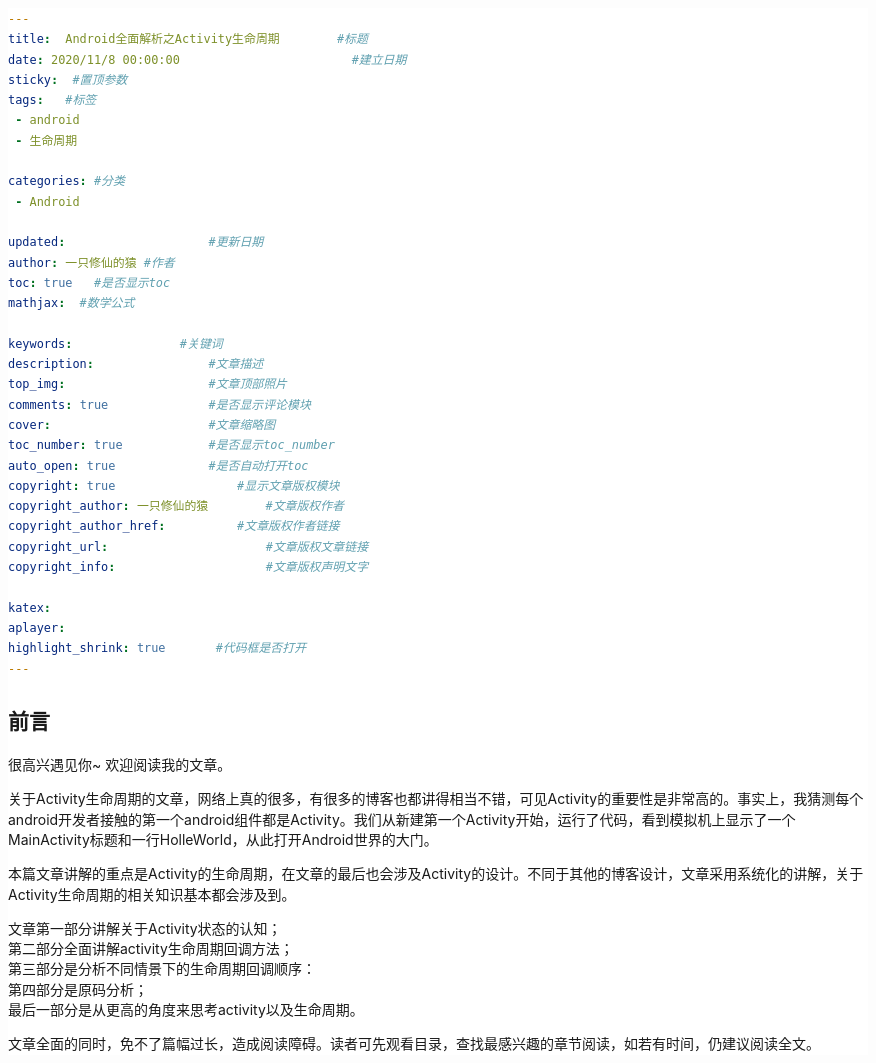 ```yaml
---
title: 	Android全面解析之Activity生命周期		#标题
date: 2020/11/8 00:00:00 						#建立日期
sticky:  #置顶参数
tags:	#标签
 - android
 - 生命周期
					
categories:	#分类
 - Android

updated: 					#更新日期
author: 一只修仙的猿 #作者
toc: true	#是否显示toc
mathjax:  #数学公式

keywords:				#关键词
description:				#文章描述
top_img:					#文章顶部照片
comments: true				#是否显示评论模块
cover:						#文章缩略图
toc_number: true			#是否显示toc_number
auto_open: true				#是否自动打开toc
copyright: true					#显示文章版权模块
copyright_author: 一只修仙的猿		#文章版权作者
copyright_author_href: 			#文章版权作者链接
copyright_url:						#文章版权文章链接
copyright_info:						#文章版权声明文字

katex:
aplayer:
highlight_shrink: true       #代码框是否打开
---
```


## 前言

很高兴遇见你~ 欢迎阅读我的文章。

关于Activity生命周期的文章，网络上真的很多，有很多的博客也都讲得相当不错，可见Activity的重要性是非常高的。事实上，我猜测每个android开发者接触的第一个android组件都是Activity。我们从新建第一个Activity开始，运行了代码，看到模拟机上显示了一个MainActivity标题和一行HolleWorld，从此打开Android世界的大门。

本篇文章讲解的重点是Activity的生命周期，在文章的最后也会涉及Activity的设计。不同于其他的博客设计，文章采用系统化的讲解，关于Activity生命周期的相关知识基本都会涉及到。

文章第一部分讲解关于Activity状态的认知；<br/>
第二部分全面讲解activity生命周期回调方法；<br/>
第三部分是分析不同情景下的生命周期回调顺序：<br/>
第四部分是原码分析；<br/>
最后一部分是从更高的角度来思考activity以及生命周期。<br/>

文章全面的同时，免不了篇幅过长，造成阅读障碍。读者可先观看目录，查找最感兴趣的章节阅读，如若有时间，仍建议阅读全文。
